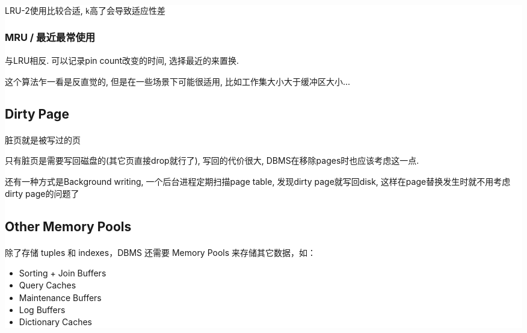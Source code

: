 LRU-2使用比较合适, `k`高了会导致适应性差

### MRU / 最近最常使用

与LRU相反. 可以记录pin count改变的时间, 选择最近的来置换.

这个算法乍一看是反直觉的, 但是在一些场景下可能很适用, 比如工作集大小大于缓冲区大小...

## Dirty Page

脏页就是被写过的页

只有脏页是需要写回磁盘的(其它页直接drop就行了), 写回的代价很大, DBMS在移除pages时也应该考虑这一点. 

还有一种方式是Background writing, 一个后台进程定期扫描page table, 发现dirty page就写回disk, 这样在page替换发生时就不用考虑dirty page的问题了

## Other Memory Pools

除了存储 tuples 和 indexes，DBMS 还需要 Memory Pools 来存储其它数据，如：

- Sorting + Join Buffers
- Query Caches
- Maintenance Buffers
- Log Buffers
- Dictionary Caches

